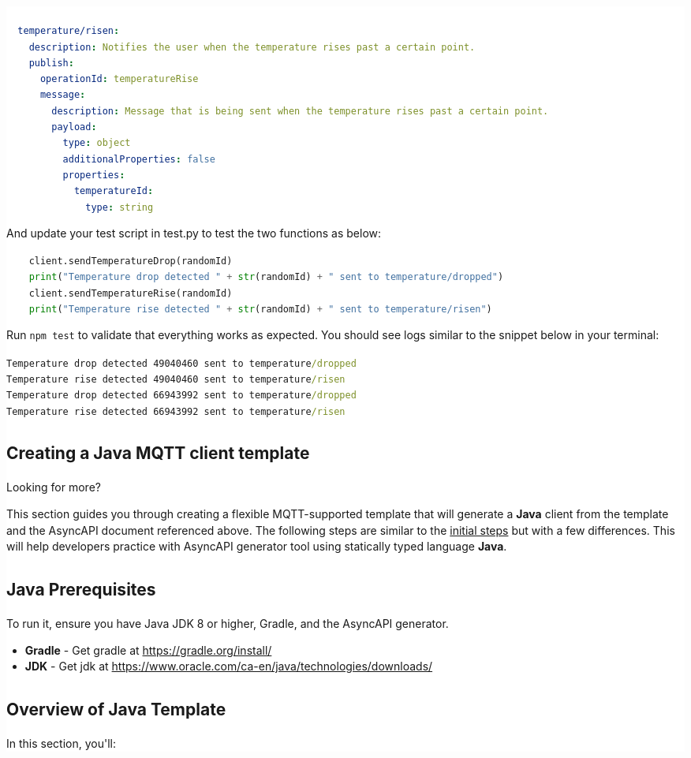 ```yml

  temperature/risen:
    description: Notifies the user when the temperature rises past a certain point.
    publish:
      operationId: temperatureRise
      message:
        description: Message that is being sent when the temperature rises past a certain point.
        payload:
          type: object
          additionalProperties: false
          properties:
            temperatureId:
              type: string
```

And update your test script in test.py to test the two functions as below:

```py
    client.sendTemperatureDrop(randomId)
    print("Temperature drop detected " + str(randomId) + " sent to temperature/dropped")
    client.sendTemperatureRise(randomId)
    print("Temperature rise detected " + str(randomId) + " sent to temperature/risen")
```

Run `npm test` to validate that everything works as expected. You should see logs similar to the snippet below in your terminal:

```cmd
Temperature drop detected 49040460 sent to temperature/dropped
Temperature rise detected 49040460 sent to temperature/risen
Temperature drop detected 66943992 sent to temperature/dropped
Temperature rise detected 66943992 sent to temperature/risen
```

## Creating a Java MQTT client template

Looking for more?

This section guides you through creating a flexible MQTT-supported template that will generate a **Java** client from the template and the AsyncAPI document referenced above.
The following steps are similar to the [initial steps](https://www.asyncapi.com/docs/tools/generator/generator-template#overview-of-steps) but with a few differences. This will help developers practice with AsyncAPI generator tool using statically typed language **Java**.

## Java Prerequisites

To run it, ensure you have Java JDK 8 or higher, Gradle, and the AsyncAPI generator.
- **Gradle** - Get gradle at https://gradle.org/install/ 
- **JDK** - Get jdk at https://www.oracle.com/ca-en/java/technologies/downloads/

## Overview of Java Template

In this section, you'll:
